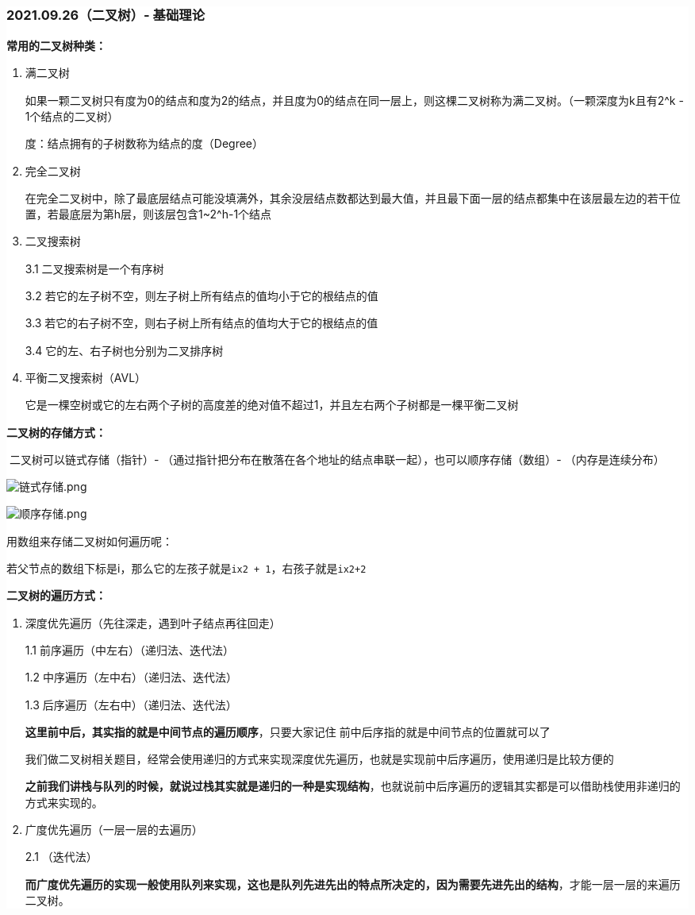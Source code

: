 

### 2021.09.26（二叉树）- 基础理论

**常用的二叉树种类：**

1. 满二叉树

   如果一颗二叉树只有度为0的结点和度为2的结点，并且度为0的结点在同一层上，则这棵二叉树称为满二叉树。（一颗深度为k且有2^k - 1个结点的二叉树）

   度：结点拥有的子树数称为结点的度（Degree）

2. 完全二叉树

   在完全二叉树中，除了最底层结点可能没填满外，其余没层结点数都达到最大值，并且最下面一层的结点都集中在该层最左边的若干位置，若最底层为第h层，则该层包含1~2^h-1个结点

3. 二叉搜索树

   3.1	二叉搜索树是一个有序树

   3.2	若它的左子树不空，则左子树上所有结点的值均小于它的根结点的值

   3.3	若它的右子树不空，则右子树上所有结点的值均大于它的根结点的值

   3.4	它的左、右子树也分别为二叉排序树

4. 平衡二叉搜索树（AVL）

   它是一棵空树或它的左右两个子树的高度差的绝对值不超过1，并且左右两个子树都是一棵平衡二叉树	

**二叉树的存储方式：**

​	二叉树可以链式存储（指针）- （通过指针把分布在散落在各个地址的结点串联一起），也可以顺序存储（数组）- （内存是连续分布）

![链式存储.png](https://i.loli.net/2021/09/26/aNUowKvbLcIlA52.png)

![顺序存储.png](https://i.loli.net/2021/09/26/sFRjPOTWlviIVw2.png)

用数组来存储二叉树如何遍历呢：

若父节点的数组下标是i，那么它的左孩子就是`ix2 + 1`，右孩子就是`ix2+2`

**二叉树的遍历方式：**

1. 深度优先遍历（先往深走，遇到叶子结点再往回走）

   1.1	前序遍历（中左右）（递归法、迭代法）

   1.2	中序遍历（左中右）（递归法、迭代法）

   1.3	后序遍历（左右中）（递归法、迭代法）

   **这里前中后，其实指的就是中间节点的遍历顺序**，只要大家记住 前中后序指的就是中间节点的位置就可以了

   我们做二叉树相关题目，经常会使用递归的方式来实现深度优先遍历，也就是实现前中后序遍历，使用递归是比较方便的

   **之前我们讲栈与队列的时候，就说过栈其实就是递归的一种是实现结构**，也就说前中后序遍历的逻辑其实都是可以借助栈使用非递归的方式来实现的。

2. 广度优先遍历（一层一层的去遍历）

   2.1	（迭代法）

   **而广度优先遍历的实现一般使用队列来实现，这也是队列先进先出的特点所决定的，因为需要先进先出的结构**，才能一层一层的来遍历二叉树。
